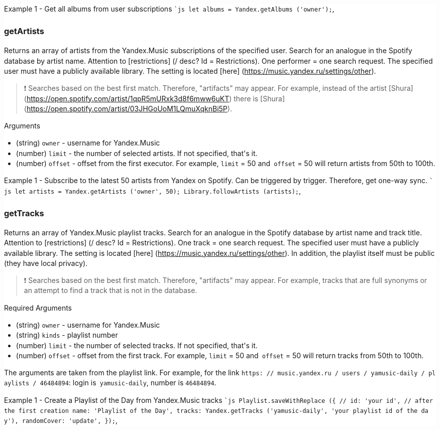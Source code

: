 Example 1 - Get all albums from user subscriptions
`` `js
let albums = Yandex.getAlbums ('owner');
``,

### getArtists

Returns an array of artists from the Yandex.Music subscriptions of the specified user. Search for an analogue in the Spotify database by artist name. Attention to [restrictions] (/ desc? Id = Restrictions). One performer = one search request. The specified user must have a publicly available library. The setting is located [here] (https://music.yandex.ru/settings/other).

> ❗️ Searches based on the best first match. Therefore, "artifacts" may appear. For example, instead of the artist [Shura] (https://open.spotify.com/artist/1qpR5mURxk3d8f6mww6uKT) there is [Shura] (https://open.spotify.com/artist/03JHGoUoM1LQmuXqknBi5P).

Arguments
- (string) `owner` - username for Yandex.Music
- (number) `limit` - the number of selected artists. If not specified, that's it.
- (number) `offset` - offset from the first executor. For example, `limit` = 50 and` offset` = 50 will return artists from 50th to 100th.

Example 1 - Subscribe to the latest 50 artists from Yandex on Spotify. Can be triggered by trigger. Therefore, get one-way sync.
`` `js
let artists = Yandex.getArtists ('owner', 50);
Library.followArtists (artists);
``,

### getTracks

Returns an array of Yandex.Music playlist tracks. Search for an analogue in the Spotify database by artist name and track title. Attention to [restrictions] (/ desc? Id = Restrictions). One track = one search request. The specified user must have a publicly available library. The setting is located [here] (https://music.yandex.ru/settings/other). In addition, the playlist itself must be public (they have local privacy).

> ❗️ Searches based on the best first match. Therefore, "artifacts" may appear. For example, tracks that are full synonyms or an attempt to find a track that is not in the database.

Required Arguments
- (string) `owner` - username for Yandex.Music
- (string) `kinds` - playlist number
- (number) `limit` - the number of selected tracks. If not specified, that's it.
- (number) `offset` - offset from the first track. For example, `limit` = 50 and` offset` = 50 will return tracks from 50th to 100th.

The arguments are taken from the playlist link. For example, for the link `https: // music.yandex.ru / users / yamusic-daily / playlists / 46484894`: login is` yamusic-daily`, number is `46484894`.

Example 1 - Create a Playlist of the Day from Yandex.Music tracks
`` `js
 Playlist.saveWithReplace ({
 // id: 'your id', // after the first creation
 name: 'Playlist of the Day',
 tracks: Yandex.getTracks ('yamusic-daily', 'your playlist id of the day'),
 randomCover: 'update',
 });
``,
